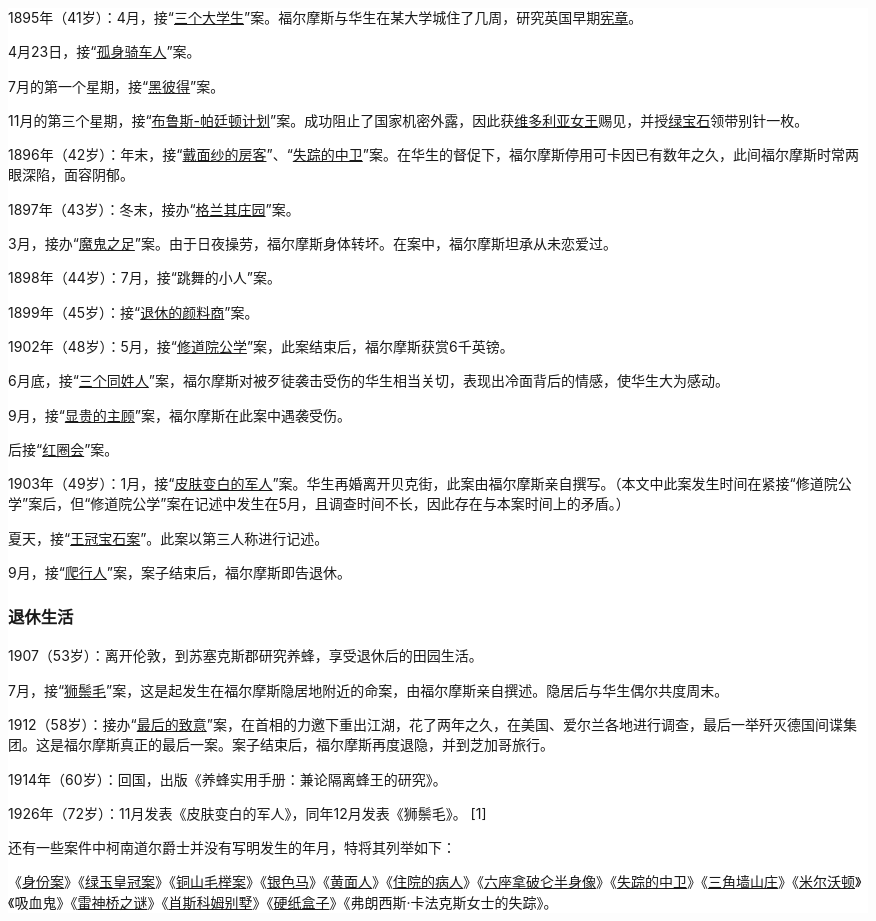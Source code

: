 1895年（41岁）：4月，接“[三个大学生](https://baike.baidu.com/item/三个大学生/3230702?fromModule=lemma_inlink)”案。福尔摩斯与华生在某大学城住了几周，研究英国早期[宪章](https://baike.baidu.com/item/宪章/4559693?fromModule=lemma_inlink)。

4月23日，接“[孤身骑车人](https://baike.baidu.com/item/孤身骑车人/7992170?fromModule=lemma_inlink)”案。

7月的第一个星期，接“[黑彼得](https://baike.baidu.com/item/黑彼得/6361520?fromModule=lemma_inlink)”案。

11月的第三个星期，接“[布鲁斯-帕廷顿计划](https://baike.baidu.com/item/布鲁斯-帕廷顿计划/60346557?fromModule=lemma_inlink)”案。成功阻止了国家机密外露，因此获[维多利亚女王](https://baike.baidu.com/item/维多利亚女王/21775?fromModule=lemma_inlink)赐见，并授[绿宝石](https://baike.baidu.com/item/绿宝石/33859?fromModule=lemma_inlink)领带别针一枚。

1896年（42岁）：年末，接“[戴面纱的房客](https://baike.baidu.com/item/戴面纱的房客/6905795?fromModule=lemma_inlink)”、“[失踪的中卫](https://baike.baidu.com/item/失踪的中卫/16818396?fromModule=lemma_inlink)”案。在华生的督促下，福尔摩斯停用可卡因已有数年之久，此间福尔摩斯时常两眼深陷，面容阴郁。

1897年（43岁）：冬末，接办“[格兰其庄园](https://baike.baidu.com/item/格兰其庄园/16816989?fromModule=lemma_inlink)”案。

3月，接办“[魔鬼之足](https://baike.baidu.com/item/魔鬼之足/10383288?fromModule=lemma_inlink)”案。由于日夜操劳，福尔摩斯身体转坏。在案中，福尔摩斯坦承从未恋爱过。

1898年（44岁）：7月，接“跳舞的小人”案。

1899年（45岁）：接“[退休的颜料商](https://baike.baidu.com/item/退休的颜料商/16817047?fromModule=lemma_inlink)”案。

1902年（48岁）：5月，接“[修道院公学](https://baike.baidu.com/item/修道院公学/16816911?fromModule=lemma_inlink)”案，此案结束后，福尔摩斯获赏6千英镑。

6月底，接“[三个同姓人](https://baike.baidu.com/item/三个同姓人/2986945?fromModule=lemma_inlink)”案，福尔摩斯对被歹徒袭击受伤的华生相当关切，表现出冷面背后的情感，使华生大为感动。

9月，接“[显贵的主顾](https://baike.baidu.com/item/显贵的主顾/1126682?fromModule=lemma_inlink)”案，福尔摩斯在此案中遇袭受伤。

后接“[红圈会](https://baike.baidu.com/item/红圈会/3083168?fromModule=lemma_inlink)”案。

1903年（49岁）：1月，接“[皮肤变白的军人](https://baike.baidu.com/item/皮肤变白的军人/12059463?fromModule=lemma_inlink)”案。华生再婚离开贝克街，此案由福尔摩斯亲自撰写。（本文中此案发生时间在紧接“修道院公学”案后，但“修道院公学”案在记述中发生在5月，且调查时间不长，因此存在与本案时间上的矛盾。）

夏天，接“[王冠宝石案](https://baike.baidu.com/item/王冠宝石案/6477865?fromModule=lemma_inlink)”。此案以第三人称进行记述。

9月，接“[爬行人](https://baike.baidu.com/item/爬行人/2987706?fromModule=lemma_inlink)”案，案子结束后，福尔摩斯即告退休。

### 退休生活

1907（53岁）：离开伦敦，到苏塞克斯郡研究养蜂，享受退休后的田园生活。

7月，接“[狮鬃毛](https://baike.baidu.com/item/狮鬃毛/8621631?fromModule=lemma_inlink)”案，这是起发生在福尔摩斯隐居地附近的命案，由福尔摩斯亲自撰述。隐居后与华生偶尔共度周末。

1912（58岁）：接办“[最后的致意](https://baike.baidu.com/item/最后的致意/14583331?fromModule=lemma_inlink)”案，在首相的力邀下重出江湖，花了两年之久，在美国、爱尔兰各地进行调查，最后一举歼灭德国间谍集团。这是福尔摩斯真正的最后一案。案子结束后，福尔摩斯再度退隐，并到芝加哥旅行。

1914年（60岁）：回国，出版《养蜂实用手册：兼论隔离蜂王的研究》。

1926年（72岁）：11月发表《皮肤变白的军人》，同年12月发表《狮鬃毛》。 [1]

还有一些案件中柯南道尔爵士并没有写明发生的年月，特将其列举如下：

《[身份案](https://baike.baidu.com/item/身份案/1697635?fromModule=lemma_inlink)》《[绿玉皇冠案](https://baike.baidu.com/item/绿玉皇冠案/1830310?fromModule=lemma_inlink)》《[铜山毛榉案](https://baike.baidu.com/item/铜山毛榉案/16818181?fromModule=lemma_inlink)》《[银色马](https://baike.baidu.com/item/银色马/12358842?fromModule=lemma_inlink)》《[黄面人](https://baike.baidu.com/item/黄面人/10490459?fromModule=lemma_inlink)》《[住院的病人](https://baike.baidu.com/item/住院的病人/5765701?fromModule=lemma_inlink)》《[六座拿破仑半身像](https://baike.baidu.com/item/六座拿破仑半身像/16817049?fromModule=lemma_inlink)》《[失踪的中卫](https://baike.baidu.com/item/失踪的中卫/16818396?fromModule=lemma_inlink)》《[三角墙山庄](https://baike.baidu.com/item/三角墙山庄/16817020?fromModule=lemma_inlink)》《[米尔沃顿](https://baike.baidu.com/item/米尔沃顿/4509930?fromModule=lemma_inlink)》《吸血鬼》《[雷神桥之谜](https://baike.baidu.com/item/雷神桥之谜/12155879?fromModule=lemma_inlink)》《[肖斯科姆别墅](https://baike.baidu.com/item/肖斯科姆别墅/16817016?fromModule=lemma_inlink)》《[硬纸盒子](https://baike.baidu.com/item/硬纸盒子/16817151?fromModule=lemma_inlink)》《弗朗西斯·卡法克斯女士的失踪》。
